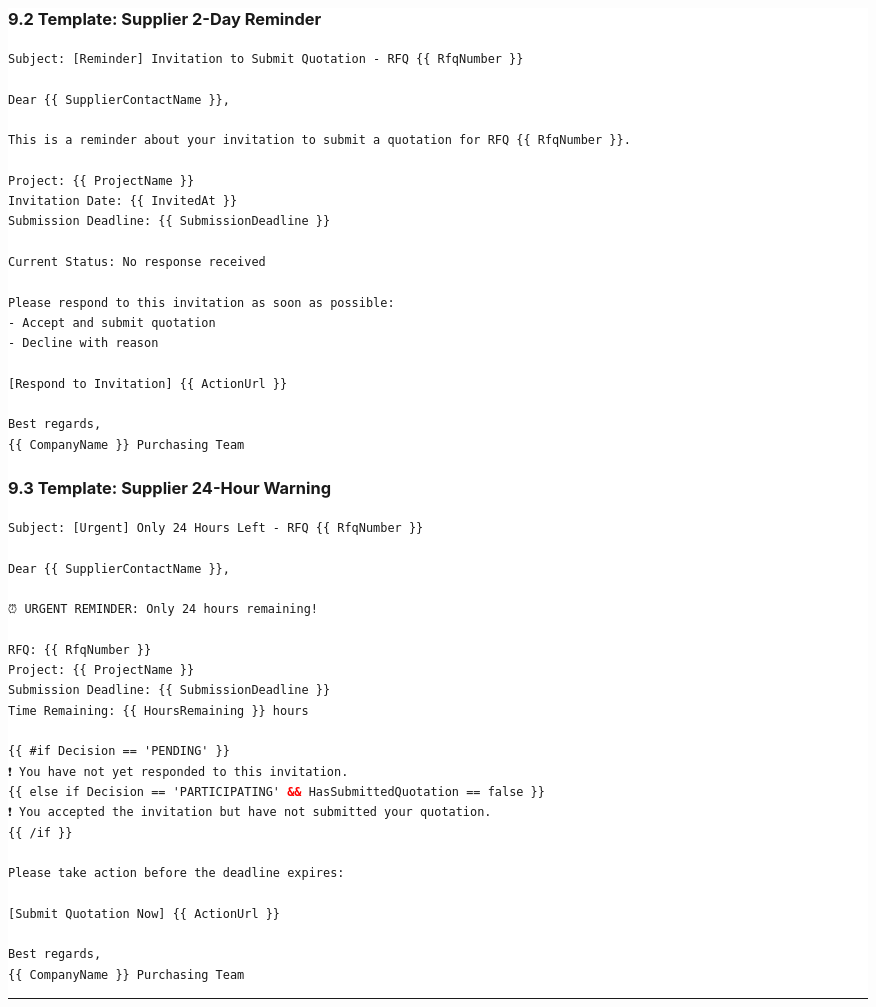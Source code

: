
### 9.2 Template: Supplier 2-Day Reminder

```html
Subject: [Reminder] Invitation to Submit Quotation - RFQ {{ RfqNumber }}

Dear {{ SupplierContactName }},

This is a reminder about your invitation to submit a quotation for RFQ {{ RfqNumber }}.

Project: {{ ProjectName }}
Invitation Date: {{ InvitedAt }}
Submission Deadline: {{ SubmissionDeadline }}

Current Status: No response received

Please respond to this invitation as soon as possible:
- Accept and submit quotation
- Decline with reason

[Respond to Invitation] {{ ActionUrl }}

Best regards,
{{ CompanyName }} Purchasing Team
```

### 9.3 Template: Supplier 24-Hour Warning

```html
Subject: [Urgent] Only 24 Hours Left - RFQ {{ RfqNumber }}

Dear {{ SupplierContactName }},

⏰ URGENT REMINDER: Only 24 hours remaining!

RFQ: {{ RfqNumber }}
Project: {{ ProjectName }}
Submission Deadline: {{ SubmissionDeadline }}
Time Remaining: {{ HoursRemaining }} hours

{{ #if Decision == 'PENDING' }}
❗ You have not yet responded to this invitation.
{{ else if Decision == 'PARTICIPATING' && HasSubmittedQuotation == false }}
❗ You accepted the invitation but have not submitted your quotation.
{{ /if }}

Please take action before the deadline expires:

[Submit Quotation Now] {{ ActionUrl }}

Best regards,
{{ CompanyName }} Purchasing Team
```

---